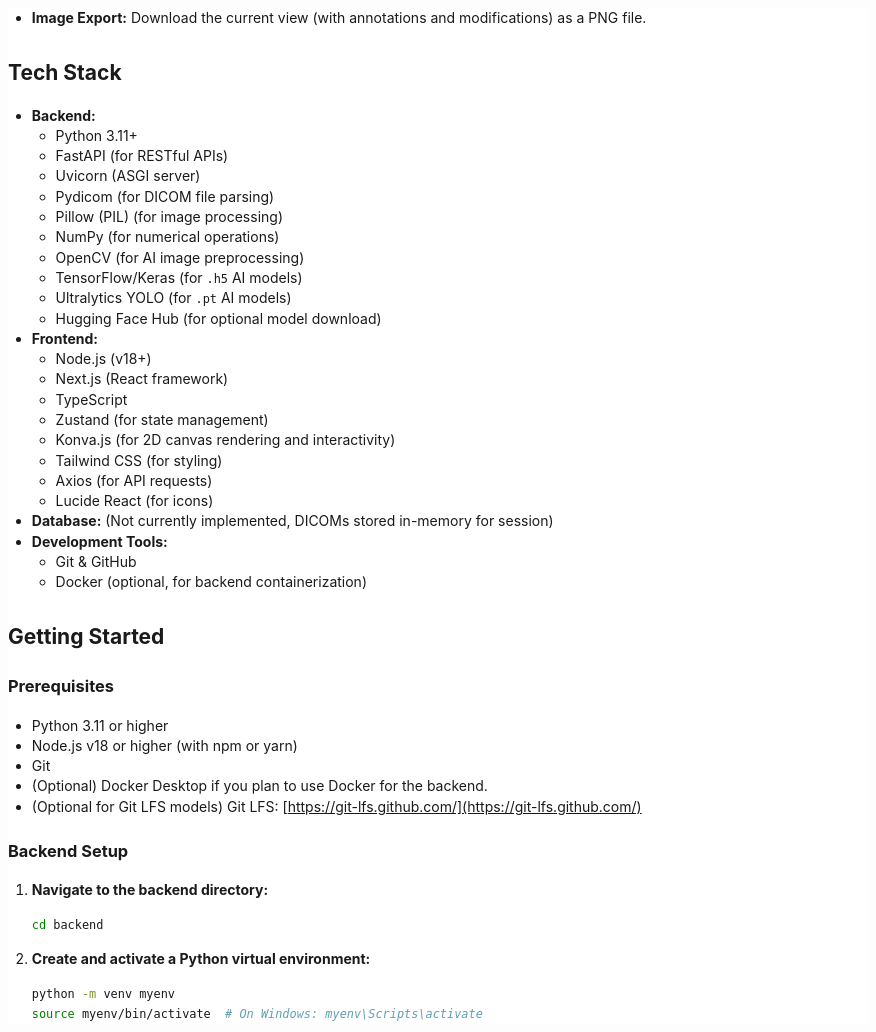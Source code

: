 - **Image Export:** Download the current view (with annotations and modifications) as a PNG file.

## Tech Stack

- **Backend:**
  - Python 3.11+
  - FastAPI (for RESTful APIs)
  - Uvicorn (ASGI server)
  - Pydicom (for DICOM file parsing)
  - Pillow (PIL) (for image processing)
  - NumPy (for numerical operations)
  - OpenCV (for AI image preprocessing)
  - TensorFlow/Keras (for `.h5` AI models)
  - Ultralytics YOLO (for `.pt` AI models)
  - Hugging Face Hub (for optional model download)
- **Frontend:**
  - Node.js (v18+)
  - Next.js (React framework)
  - TypeScript
  - Zustand (for state management)
  - Konva.js (for 2D canvas rendering and interactivity)
  - Tailwind CSS (for styling)
  - Axios (for API requests)
  - Lucide React (for icons)
- **Database:** (Not currently implemented, DICOMs stored in-memory for session)
- **Development Tools:**
  - Git & GitHub
  - Docker (optional, for backend containerization)

## Getting Started

### Prerequisites

- Python 3.11 or higher
- Node.js v18 or higher (with npm or yarn)
- Git
- (Optional) Docker Desktop if you plan to use Docker for the backend.
- (Optional for Git LFS models) Git LFS: [https://git-lfs.github.com/](https://git-lfs.github.com/)

### Backend Setup

1.  **Navigate to the backend directory:**

    ```bash
    cd backend
    ```

2.  **Create and activate a Python virtual environment:**

    ```bash
    python -m venv myenv
    source myenv/bin/activate  # On Windows: myenv\Scripts\activate
    ```
